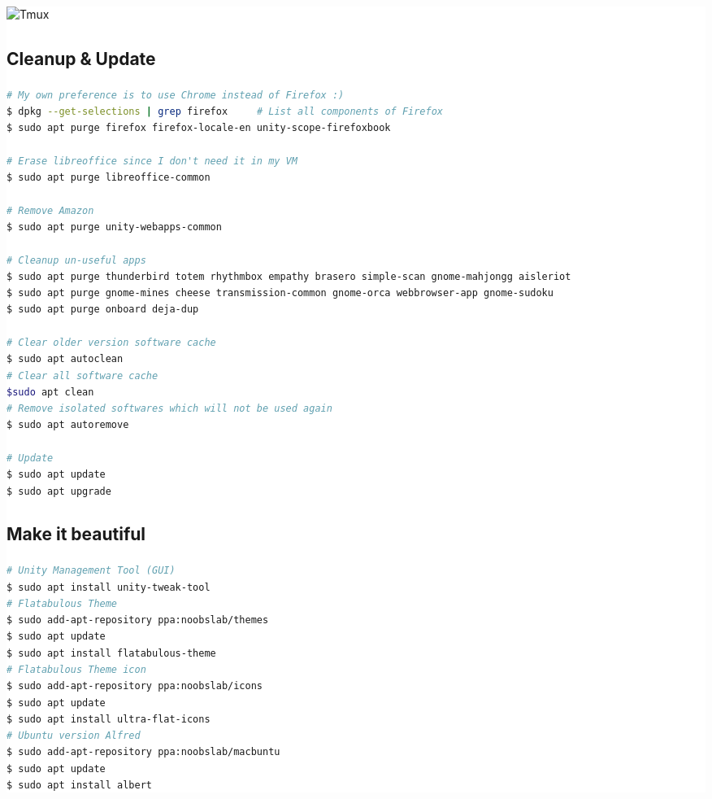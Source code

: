 ![Tmux](https://zhiyuanyaoj.github.io/assets/images/ubuntu/tmux.png)

## Cleanup & Update

```bash
# My own preference is to use Chrome instead of Firefox :)
$ dpkg --get-selections | grep firefox     # List all components of Firefox
$ sudo apt purge firefox firefox-locale-en unity-scope-firefoxbook

# Erase libreoffice since I don't need it in my VM
$ sudo apt purge libreoffice-common

# Remove Amazon
$ sudo apt purge unity-webapps-common

# Cleanup un-useful apps
$ sudo apt purge thunderbird totem rhythmbox empathy brasero simple-scan gnome-mahjongg aisleriot
$ sudo apt purge gnome-mines cheese transmission-common gnome-orca webbrowser-app gnome-sudoku
$ sudo apt purge onboard deja-dup

# Clear older version software cache
$ sudo apt autoclean
# Clear all software cache
$sudo apt clean
# Remove isolated softwares which will not be used again
$ sudo apt autoremove

# Update
$ sudo apt update
$ sudo apt upgrade
```

## Make it beautiful

```bash
# Unity Management Tool (GUI)
$ sudo apt install unity-tweak-tool
# Flatabulous Theme
$ sudo add-apt-repository ppa:noobslab/themes
$ sudo apt update
$ sudo apt install flatabulous-theme
# Flatabulous Theme icon
$ sudo add-apt-repository ppa:noobslab/icons
$ sudo apt update
$ sudo apt install ultra-flat-icons
# Ubuntu version Alfred
$ sudo add-apt-repository ppa:noobslab/macbuntu
$ sudo apt update
$ sudo apt install albert
```
